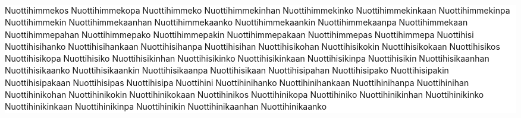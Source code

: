 Nuottihimmekos
Nuottihimmekopa
Nuottihimmeko
Nuottihimmekinhan
Nuottihimmekinko
Nuottihimmekinkaan
Nuottihimmekinpa
Nuottihimmekin
Nuottihimmekaanhan
Nuottihimmekaanko
Nuottihimmekaankin
Nuottihimmekaanpa
Nuottihimmekaan
Nuottihimmepahan
Nuottihimmepako
Nuottihimmepakin
Nuottihimmepakaan
Nuottihimmepas
Nuottihimmepa
Nuottihisi
Nuottihisihanko
Nuottihisihankaan
Nuottihisihanpa
Nuottihisihan
Nuottihisikohan
Nuottihisikokin
Nuottihisikokaan
Nuottihisikos
Nuottihisikopa
Nuottihisiko
Nuottihisikinhan
Nuottihisikinko
Nuottihisikinkaan
Nuottihisikinpa
Nuottihisikin
Nuottihisikaanhan
Nuottihisikaanko
Nuottihisikaankin
Nuottihisikaanpa
Nuottihisikaan
Nuottihisipahan
Nuottihisipako
Nuottihisipakin
Nuottihisipakaan
Nuottihisipas
Nuottihisipa
Nuottihini
Nuottihinihanko
Nuottihinihankaan
Nuottihinihanpa
Nuottihinihan
Nuottihinikohan
Nuottihinikokin
Nuottihinikokaan
Nuottihinikos
Nuottihinikopa
Nuottihiniko
Nuottihinikinhan
Nuottihinikinko
Nuottihinikinkaan
Nuottihinikinpa
Nuottihinikin
Nuottihinikaanhan
Nuottihinikaanko